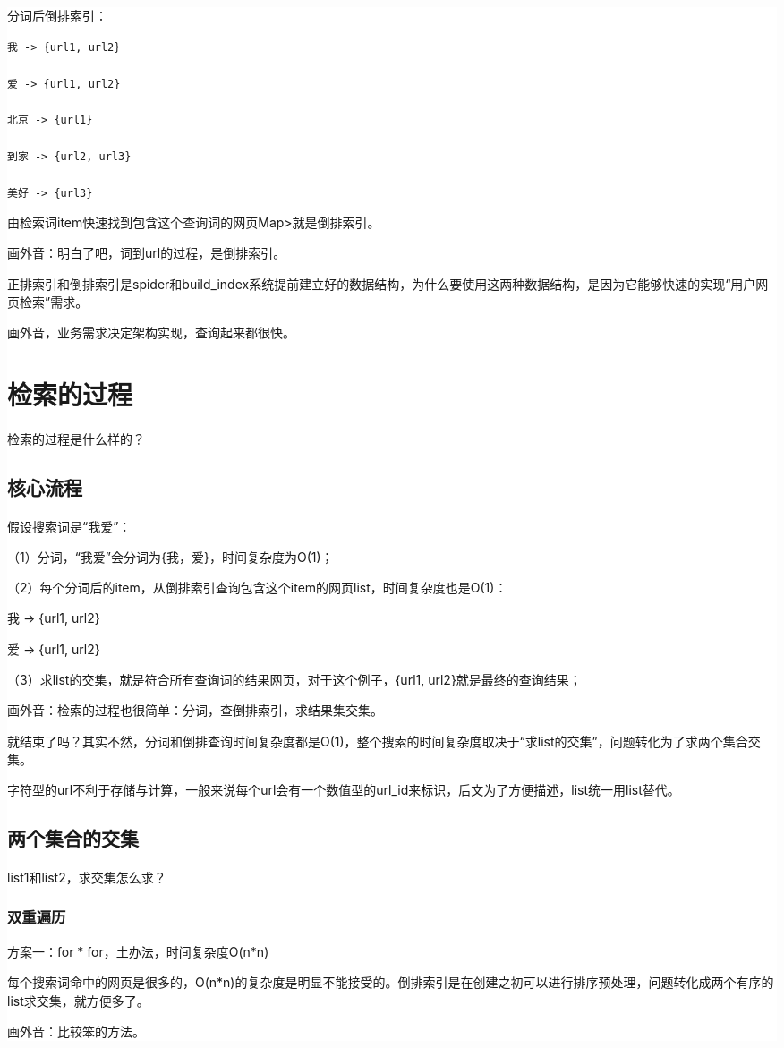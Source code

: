 分词后倒排索引：

```
我 -> {url1, url2}

爱 -> {url1, url2}

北京 -> {url1}

到家 -> {url2, url3}

美好 -> {url3}
```

由检索词item快速找到包含这个查询词的网页Map>就是倒排索引。

画外音：明白了吧，词到url的过程，是倒排索引。

正排索引和倒排索引是spider和build_index系统提前建立好的数据结构，为什么要使用这两种数据结构，是因为它能够快速的实现“用户网页检索”需求。

画外音，业务需求决定架构实现，查询起来都很快。

# 检索的过程

检索的过程是什么样的？

## 核心流程

假设搜索词是“我爱”：

（1）分词，“我爱”会分词为{我，爱}，时间复杂度为O(1)；

（2）每个分词后的item，从倒排索引查询包含这个item的网页list，时间复杂度也是O(1)：

我 -> {url1, url2}

爱 -> {url1, url2}

（3）求list的交集，就是符合所有查询词的结果网页，对于这个例子，{url1, url2}就是最终的查询结果；

画外音：检索的过程也很简单：分词，查倒排索引，求结果集交集。

就结束了吗？其实不然，分词和倒排查询时间复杂度都是O(1)，整个搜索的时间复杂度取决于“求list的交集”，问题转化为了求两个集合交集。 

字符型的url不利于存储与计算，一般来说每个url会有一个数值型的url_id来标识，后文为了方便描述，list统一用list替代。

## 两个集合的交集

list1和list2，求交集怎么求？

### 双重遍历

方案一：for * for，土办法，时间复杂度O(n*n)

每个搜索词命中的网页是很多的，O(n*n)的复杂度是明显不能接受的。倒排索引是在创建之初可以进行排序预处理，问题转化成两个有序的list求交集，就方便多了。

画外音：比较笨的方法。
